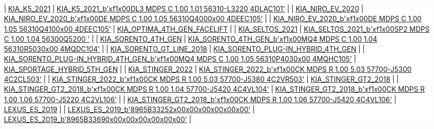 | [KIA_K5_2021](https://raw.github.com/twilsonco/openpilot/log-info/data/7b%20Comma%20lateral%20torque%20NNFF%20fits%20-%20separate%20firmwares/./KIA_K5_2021.png) |  [KIA_K5_2021_b'xf1x00DL3 MDPS C 1.00 1.01 56310-L3220 4DLAC101'](https://raw.github.com/twilsonco/openpilot/log-info/data/7b%20Comma%20lateral%20torque%20NNFF%20fits%20-%20separate%20firmwares/./KIA_K5_2021_b'xf1x00DL3%20MDPS%20C%201.00%201.01%2056310-L3220%204DLAC101'.png) |
| [KIA_NIRO_EV_2020](https://raw.github.com/twilsonco/openpilot/log-info/data/7b%20Comma%20lateral%20torque%20NNFF%20fits%20-%20separate%20firmwares/./KIA_NIRO_EV_2020.png) |  [KIA_NIRO_EV_2020_b'xf1x00DE  MDPS C 1.00 1.05 56310Q4000x00 4DEEC105'](https://raw.github.com/twilsonco/openpilot/log-info/data/7b%20Comma%20lateral%20torque%20NNFF%20fits%20-%20separate%20firmwares/./KIA_NIRO_EV_2020_b'xf1x00DE%20%20MDPS%20C%201.00%201.05%2056310Q4000x00%204DEEC105'.png) |
| [KIA_NIRO_EV_2020_b'xf1x00DE  MDPS C 1.00 1.05 56310Q4100x00 4DEEC105'](https://raw.github.com/twilsonco/openpilot/log-info/data/7b%20Comma%20lateral%20torque%20NNFF%20fits%20-%20separate%20firmwares/./KIA_NIRO_EV_2020_b'xf1x00DE%20%20MDPS%20C%201.00%201.05%2056310Q4100x00%204DEEC105'.png) |  [KIA_OPTIMA_4TH_GEN_FACELIFT](https://raw.github.com/twilsonco/openpilot/log-info/data/7b%20Comma%20lateral%20torque%20NNFF%20fits%20-%20separate%20firmwares/./KIA_OPTIMA_4TH_GEN_FACELIFT.png) |
| [KIA_SELTOS_2021](https://raw.github.com/twilsonco/openpilot/log-info/data/7b%20Comma%20lateral%20torque%20NNFF%20fits%20-%20separate%20firmwares/./KIA_SELTOS_2021.png) |  [KIA_SELTOS_2021_b'xf1x00SP2 MDPS C 1.00 1.04 56300Q5200          '](https://raw.github.com/twilsonco/openpilot/log-info/data/7b%20Comma%20lateral%20torque%20NNFF%20fits%20-%20separate%20firmwares/./KIA_SELTOS_2021_b'xf1x00SP2%20MDPS%20C%201.00%201.04%2056300Q5200%20%20%20%20%20%20%20%20%20%20'.png) |
| [KIA_SORENTO_4TH_GEN](https://raw.github.com/twilsonco/openpilot/log-info/data/7b%20Comma%20lateral%20torque%20NNFF%20fits%20-%20separate%20firmwares/./KIA_SORENTO_4TH_GEN.png) |  [KIA_SORENTO_4TH_GEN_b'xf1x00MQ4 MDPS C 1.00 1.04 56310R5030x00 4MQDC104'](https://raw.github.com/twilsonco/openpilot/log-info/data/7b%20Comma%20lateral%20torque%20NNFF%20fits%20-%20separate%20firmwares/./KIA_SORENTO_4TH_GEN_b'xf1x00MQ4%20MDPS%20C%201.00%201.04%2056310R5030x00%204MQDC104'.png) |
| [KIA_SORENTO_GT_LINE_2018](https://raw.github.com/twilsonco/openpilot/log-info/data/7b%20Comma%20lateral%20torque%20NNFF%20fits%20-%20separate%20firmwares/./KIA_SORENTO_GT_LINE_2018.png) |  [KIA_SORENTO_PLUG-IN_HYBRID_4TH_GEN](https://raw.github.com/twilsonco/openpilot/log-info/data/7b%20Comma%20lateral%20torque%20NNFF%20fits%20-%20separate%20firmwares/./KIA_SORENTO_PLUG-IN_HYBRID_4TH_GEN.png) |
| [KIA_SORENTO_PLUG-IN_HYBRID_4TH_GEN_b'xf1x00MQ4 MDPS C 1.00 1.05 56310P4030x00 4MQHC105'](https://raw.github.com/twilsonco/openpilot/log-info/data/7b%20Comma%20lateral%20torque%20NNFF%20fits%20-%20separate%20firmwares/./KIA_SORENTO_PLUG-IN_HYBRID_4TH_GEN_b'xf1x00MQ4%20MDPS%20C%201.00%201.05%2056310P4030x00%204MQHC105'.png) |  [KIA_SPORTAGE_HYBRID_5TH_GEN](https://raw.github.com/twilsonco/openpilot/log-info/data/7b%20Comma%20lateral%20torque%20NNFF%20fits%20-%20separate%20firmwares/./KIA_SPORTAGE_HYBRID_5TH_GEN.png) |
| [KIA_STINGER_2022](https://raw.github.com/twilsonco/openpilot/log-info/data/7b%20Comma%20lateral%20torque%20NNFF%20fits%20-%20separate%20firmwares/./KIA_STINGER_2022.png) |  [KIA_STINGER_2022_b'xf1x00CK  MDPS R 1.00 5.03 57700-J5300 4C2CL503'](https://raw.github.com/twilsonco/openpilot/log-info/data/7b%20Comma%20lateral%20torque%20NNFF%20fits%20-%20separate%20firmwares/./KIA_STINGER_2022_b'xf1x00CK%20%20MDPS%20R%201.00%205.03%2057700-J5300%204C2CL503'.png) |
| [KIA_STINGER_2022_b'xf1x00CK  MDPS R 1.00 5.03 57700-J5380 4C2VR503'](https://raw.github.com/twilsonco/openpilot/log-info/data/7b%20Comma%20lateral%20torque%20NNFF%20fits%20-%20separate%20firmwares/./KIA_STINGER_2022_b'xf1x00CK%20%20MDPS%20R%201.00%205.03%2057700-J5380%204C2VR503'.png) |  [KIA_STINGER_GT2_2018](https://raw.github.com/twilsonco/openpilot/log-info/data/7b%20Comma%20lateral%20torque%20NNFF%20fits%20-%20separate%20firmwares/./KIA_STINGER_GT2_2018.png) |
| [KIA_STINGER_GT2_2018_b'xf1x00CK  MDPS R 1.00 1.04 57700-J5420 4C4VL104'](https://raw.github.com/twilsonco/openpilot/log-info/data/7b%20Comma%20lateral%20torque%20NNFF%20fits%20-%20separate%20firmwares/./KIA_STINGER_GT2_2018_b'xf1x00CK%20%20MDPS%20R%201.00%201.04%2057700-J5420%204C4VL104'.png) |  [KIA_STINGER_GT2_2018_b'xf1x00CK  MDPS R 1.00 1.06 57700-J5220 4C2VL106'](https://raw.github.com/twilsonco/openpilot/log-info/data/7b%20Comma%20lateral%20torque%20NNFF%20fits%20-%20separate%20firmwares/./KIA_STINGER_GT2_2018_b'xf1x00CK%20%20MDPS%20R%201.00%201.06%2057700-J5220%204C2VL106'.png) |
| [KIA_STINGER_GT2_2018_b'xf1x00CK  MDPS R 1.00 1.06 57700-J5420 4C4VL106'](https://raw.github.com/twilsonco/openpilot/log-info/data/7b%20Comma%20lateral%20torque%20NNFF%20fits%20-%20separate%20firmwares/./KIA_STINGER_GT2_2018_b'xf1x00CK%20%20MDPS%20R%201.00%201.06%2057700-J5420%204C4VL106'.png) |  [LEXUS_ES_2019](https://raw.github.com/twilsonco/openpilot/log-info/data/7b%20Comma%20lateral%20torque%20NNFF%20fits%20-%20separate%20firmwares/./LEXUS_ES_2019.png) |
| [LEXUS_ES_2019_b'8965B33252x00x00x00x00x00x00'](https://raw.github.com/twilsonco/openpilot/log-info/data/7b%20Comma%20lateral%20torque%20NNFF%20fits%20-%20separate%20firmwares/./LEXUS_ES_2019_b'8965B33252x00x00x00x00x00x00'.png) |  [LEXUS_ES_2019_b'8965B33690x00x00x00x00x00x00'](https://raw.github.com/twilsonco/openpilot/log-info/data/7b%20Comma%20lateral%20torque%20NNFF%20fits%20-%20separate%20firmwares/./LEXUS_ES_2019_b'8965B33690x00x00x00x00x00x00'.png) |
